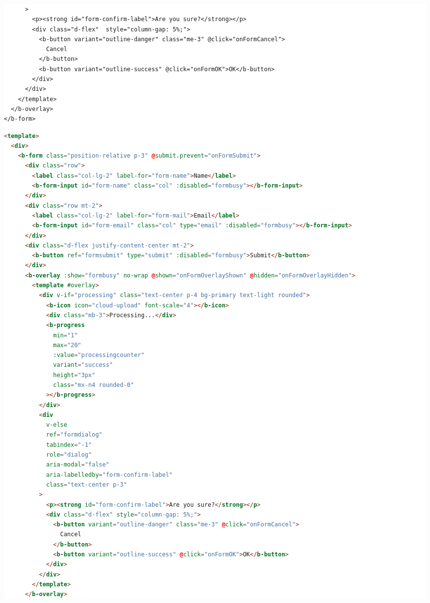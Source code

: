           >
            <p><strong id="form-confirm-label">Are you sure?</strong></p>
            <div class="d-flex"  style="column-gap: 5%;">
              <b-button variant="outline-danger" class="me-3" @click="onFormCancel">
                Cancel
              </b-button>
              <b-button variant="outline-success" @click="onFormOK">OK</b-button>
            </div>
          </div>
        </template>
      </b-overlay>
    </b-form>
  </div>
</ClientOnly>

```html
<template>
  <div>
    <b-form class="position-relative p-3" @submit.prevent="onFormSubmit">
      <div class="row">
        <label class="col-lg-2" label-for="form-name">Name</label>
        <b-form-input id="form-name" class="col" :disabled="formbusy"></b-form-input>
      </div>
      <div class="row mt-2">
        <label class="col-lg-2" label-for="form-mail">Email</label>
        <b-form-input id="form-email" class="col" type="email" :disabled="formbusy"></b-form-input>
      </div>
      <div class="d-flex justify-content-center mt-2">
        <b-button ref="formsubmit" type="submit" :disabled="formbusy">Submit</b-button>
      </div>
      <b-overlay :show="formbusy" no-wrap @shown="onFormOverlayShown" @hidden="onFormOverlayHidden">
        <template #overlay>
          <div v-if="processing" class="text-center p-4 bg-primary text-light rounded">
            <b-icon icon="cloud-upload" font-scale="4"></b-icon>
            <div class="mb-3">Processing...</div>
            <b-progress
              min="1"
              max="20"
              :value="processingcounter"
              variant="success"
              height="3px"
              class="mx-n4 rounded-0"
            ></b-progress>
          </div>
          <div
            v-else
            ref="formdialog"
            tabindex="-1"
            role="dialog"
            aria-modal="false"
            aria-labelledby="form-confirm-label"
            class="text-center p-3"
          >
            <p><strong id="form-confirm-label">Are you sure?</strong></p>
            <div class="d-flex" style="column-gap: 5%;">
              <b-button variant="outline-danger" class="me-3" @click="onFormCancel">
                Cancel
              </b-button>
              <b-button variant="outline-success" @click="onFormOK">OK</b-button>
            </div>
          </div>
        </template>
      </b-overlay>
```